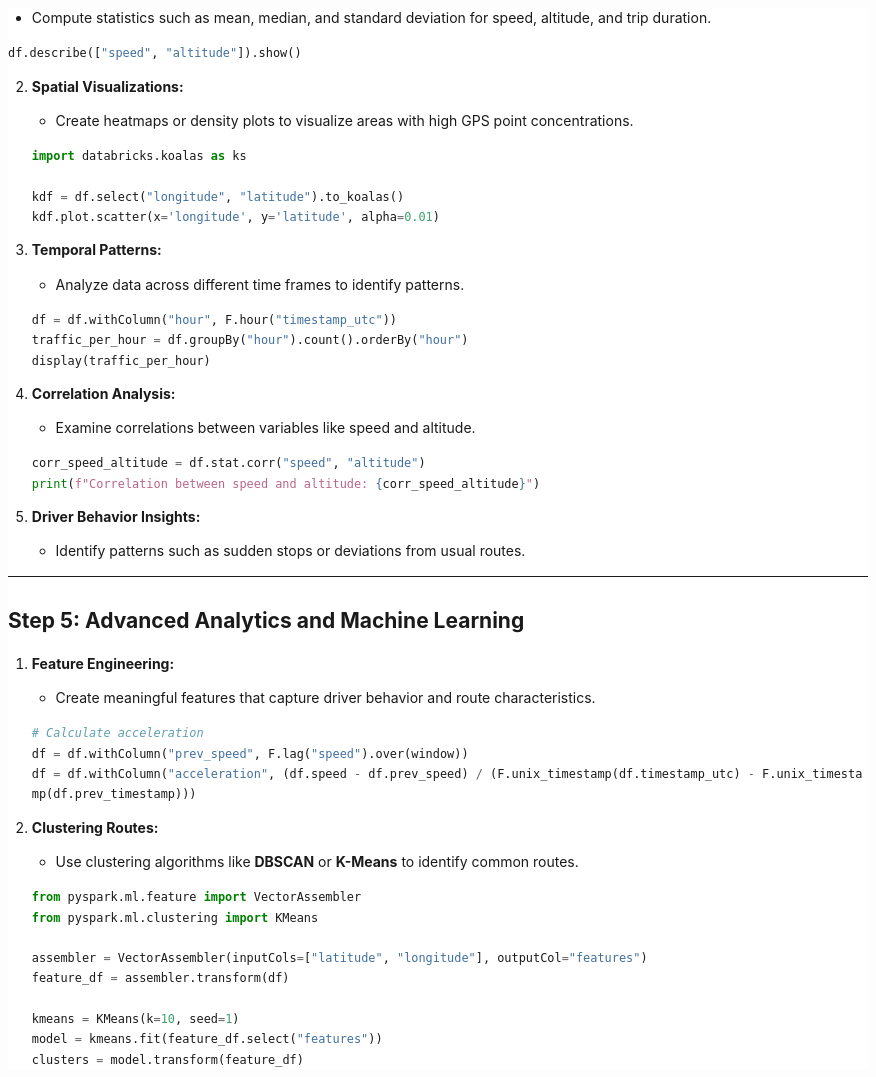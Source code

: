    - Compute statistics such as mean, median, and standard deviation for speed, altitude, and trip duration.

   ```python
   df.describe(["speed", "altitude"]).show()
   ```

2. **Spatial Visualizations:**

   - Create heatmaps or density plots to visualize areas with high GPS point concentrations.

   ```python
   import databricks.koalas as ks

   kdf = df.select("longitude", "latitude").to_koalas()
   kdf.plot.scatter(x='longitude', y='latitude', alpha=0.01)
   ```

3. **Temporal Patterns:**

   - Analyze data across different time frames to identify patterns.

   ```python
   df = df.withColumn("hour", F.hour("timestamp_utc"))
   traffic_per_hour = df.groupBy("hour").count().orderBy("hour")
   display(traffic_per_hour)
   ```

4. **Correlation Analysis:**

   - Examine correlations between variables like speed and altitude.

   ```python
   corr_speed_altitude = df.stat.corr("speed", "altitude")
   print(f"Correlation between speed and altitude: {corr_speed_altitude}")
   ```

5. **Driver Behavior Insights:**

   - Identify patterns such as sudden stops or deviations from usual routes.

---

## Step 5: Advanced Analytics and Machine Learning

1. **Feature Engineering:**

   - Create meaningful features that capture driver behavior and route characteristics.

   ```python
   # Calculate acceleration
   df = df.withColumn("prev_speed", F.lag("speed").over(window))
   df = df.withColumn("acceleration", (df.speed - df.prev_speed) / (F.unix_timestamp(df.timestamp_utc) - F.unix_timestamp(df.prev_timestamp)))
   ```

2. **Clustering Routes:**

   - Use clustering algorithms like **DBSCAN** or **K-Means** to identify common routes.

   ```python
   from pyspark.ml.feature import VectorAssembler
   from pyspark.ml.clustering import KMeans

   assembler = VectorAssembler(inputCols=["latitude", "longitude"], outputCol="features")
   feature_df = assembler.transform(df)

   kmeans = KMeans(k=10, seed=1)
   model = kmeans.fit(feature_df.select("features"))
   clusters = model.transform(feature_df)
   ```
